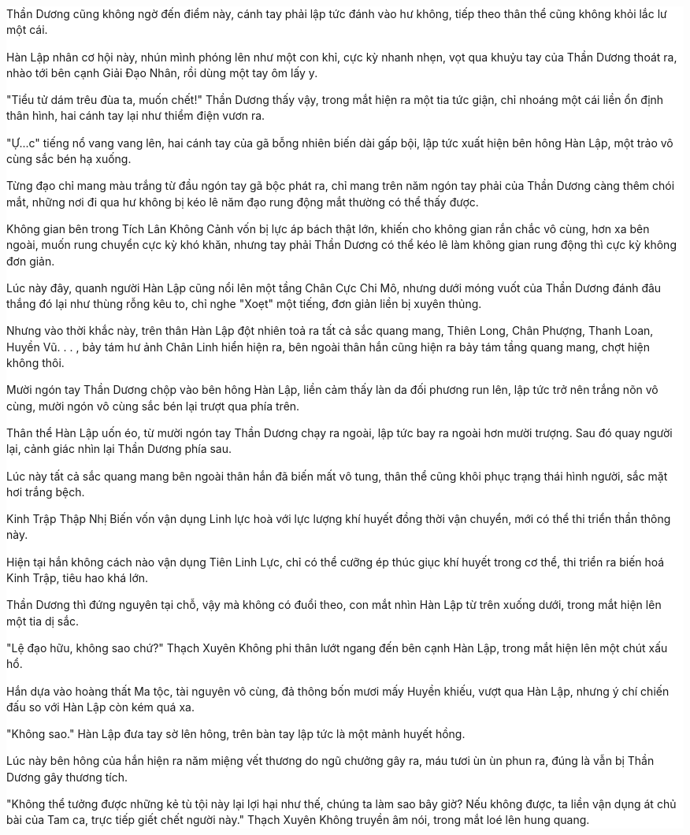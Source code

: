 Thần Dương cũng không ngờ đến điểm này, cánh tay phải lập tức đánh vào hư không, tiếp theo thân thể cũng không khỏi lắc lư một cái.

Hàn Lập nhân cơ hội này, nhún mình phóng lên như một con khỉ, cực kỳ nhanh nhẹn, vọt qua khuỷu tay của Thần Dương thoát ra, nhào tới bên cạnh Giải Đạo Nhân, rồi dùng một tay ôm lấy y.

"Tiểu tử dám trêu đùa ta, muốn chết!" Thần Dương thấy vậy, trong mắt hiện ra một tia tức giận, chỉ nhoáng một cái liền ổn định thân hình, hai cánh tay lại như thiểm điện vươn ra.

"Ự...c" tiếng nổ vang vang lên, hai cánh tay của gã bỗng nhiên biến dài gấp bội, lập tức xuất hiện bên hông Hàn Lập, một trảo vô cùng sắc bén hạ xuống.

Từng đạo chỉ mang màu trắng từ đầu ngón tay gã bộc phát ra, chỉ mang trên năm ngón tay phải của Thần Dương càng thêm chói mắt, những nơi đi qua hư không bị kéo lê năm đạo rung động mắt thường có thể thấy được.

Không gian bên trong Tích Lân Không Cảnh vốn bị lực áp bách thật lớn, khiến cho không gian rắn chắc vô cùng, hơn xa bên ngoài, muốn rung chuyển cực kỳ khó khăn, nhưng tay phải Thần Dương có thể kéo lê làm không gian rung động thì cực kỳ không đơn giản.

Lúc này đây, quanh người Hàn Lập cũng nổi lên một tầng Chân Cực Chi Mô, nhưng dưới móng vuốt của Thần Dương đánh đâu thắng đó lại như thùng rỗng kêu to, chỉ nghe "Xoẹt" một tiếng, đơn giản liền bị xuyên thủng.

Nhưng vào thời khắc này, trên thân Hàn Lập đột nhiên toả ra tất cả sắc quang mang, Thiên Long, Chân Phượng, Thanh Loan, Huyền Vũ. . . , bảy tám hư ảnh Chân Linh hiển hiện ra, bên ngoài thân hắn cũng hiện ra bảy tám tầng quang mang, chợt hiện không thôi.

Mười ngón tay Thần Dương chộp vào bên hông Hàn Lập, liền cảm thấy làn da đối phương run lên, lập tức trở nên trắng nõn vô cùng, mười ngón vô cùng sắc bén lại trượt qua phía trên.

Thân thể Hàn Lập uốn éo, từ mười ngón tay Thần Dương chạy ra ngoài, lập tức bay ra ngoài hơn mười trượng. Sau đó quay người lại, cảnh giác nhìn lại Thần Dương phía sau.

Lúc này tất cả sắc quang mang bên ngoài thân hắn đã biến mất vô tung, thân thể cũng khôi phục trạng thái hình người, sắc mặt hơi trắng bệch.

Kinh Trập Thập Nhị Biến vốn vận dụng Linh lực hoà với lực lượng khí huyết đồng thời vận chuyển, mới có thể thi triển thần thông này.

Hiện tại hắn không cách nào vận dụng Tiên Linh Lực, chỉ có thể cưỡng ép thúc giục khí huyết trong cơ thể, thi triển ra biến hoá Kinh Trập, tiêu hao khá lớn.

Thần Dương thì đứng nguyên tại chỗ, vậy mà không có đuổi theo, con mắt nhìn Hàn Lập từ trên xuống dưới, trong mắt hiện lên một tia dị sắc.

"Lệ đạo hữu, không sao chứ?" Thạch Xuyên Không phi thân lướt ngang đến bên cạnh Hàn Lập, trong mắt hiện lên một chút xấu hổ.

Hắn dựa vào hoàng thất Ma tộc, tài nguyên vô cùng, đả thông bốn mươi mấy Huyền khiếu, vượt qua Hàn Lập, nhưng ý chí chiến đấu so với Hàn Lập còn kém quá xa.

"Không sao." Hàn Lập đưa tay sờ lên hông, trên bàn tay lập tức là một mảnh huyết hồng.

Lúc này bên hông của hắn hiện ra năm miệng vết thương do ngũ chưởng gây ra, máu tươi ùn ùn phun ra, đúng là vẫn bị Thần Dương gây thương tích.

"Không thể tưởng được những kẻ tù tội này lại lợi hại như thế, chúng ta làm sao bây giờ? Nếu không được, ta liền vận dụng át chủ bài của Tam ca, trực tiếp giết chết người này." Thạch Xuyên Không truyền âm nói, trong mắt loé lên hung quang.
